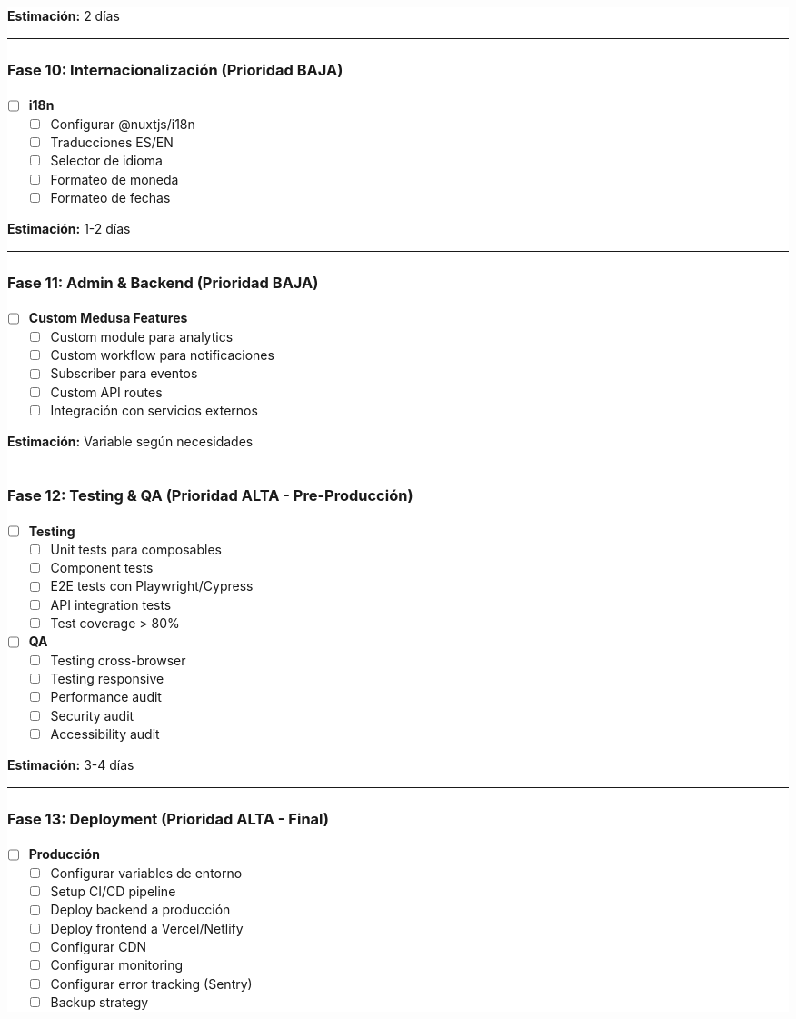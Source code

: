 **Estimación:** 2 días

---

### Fase 10: Internacionalización (Prioridad BAJA)
- [ ] **i18n**
  - [ ] Configurar @nuxtjs/i18n
  - [ ] Traducciones ES/EN
  - [ ] Selector de idioma
  - [ ] Formateo de moneda
  - [ ] Formateo de fechas

**Estimación:** 1-2 días

---

### Fase 11: Admin & Backend (Prioridad BAJA)
- [ ] **Custom Medusa Features**
  - [ ] Custom module para analytics
  - [ ] Custom workflow para notificaciones
  - [ ] Subscriber para eventos
  - [ ] Custom API routes
  - [ ] Integración con servicios externos

**Estimación:** Variable según necesidades

---

### Fase 12: Testing & QA (Prioridad ALTA - Pre-Producción)
- [ ] **Testing**
  - [ ] Unit tests para composables
  - [ ] Component tests
  - [ ] E2E tests con Playwright/Cypress
  - [ ] API integration tests
  - [ ] Test coverage > 80%

- [ ] **QA**
  - [ ] Testing cross-browser
  - [ ] Testing responsive
  - [ ] Performance audit
  - [ ] Security audit
  - [ ] Accessibility audit

**Estimación:** 3-4 días

---

### Fase 13: Deployment (Prioridad ALTA - Final)
- [ ] **Producción**
  - [ ] Configurar variables de entorno
  - [ ] Setup CI/CD pipeline
  - [ ] Deploy backend a producción
  - [ ] Deploy frontend a Vercel/Netlify
  - [ ] Configurar CDN
  - [ ] Configurar monitoring
  - [ ] Configurar error tracking (Sentry)
  - [ ] Backup strategy
